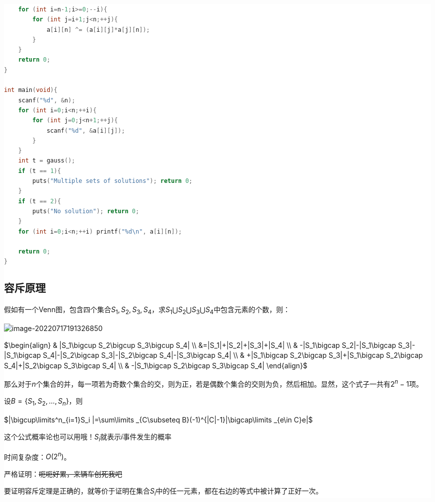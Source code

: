 ```c++
    for (int i=n-1;i>=0;--i){
        for (int j=i+1;j<n;++j){
            a[i][n] ^= (a[i][j]*a[j][n]);
        }
    }
    return 0;
}

int main(void){
    scanf("%d", &n);
    for (int i=0;i<n;++i){
        for (int j=0;j<n+1;++j){
            scanf("%d", &a[i][j]);
        }
    }
    int t = gauss();
    if (t == 1){
        puts("Multiple sets of solutions"); return 0;
    }
    if (t == 2){
        puts("No solution"); return 0;
    }
    for (int i=0;i<n;++i) printf("%d\n", a[i][n]);

    return 0;
}
```



## 容斥原理

假如有一个Venn图，包含四个集合$S_1,S_2,S_3,S_4$，求$S_1\bigcup S_2\bigcup S_3\bigcup S_4$中包含元素的个数，则：

![image-20220717191326850](https://adguycn990-typoraimage.oss-cn-hangzhou.aliyuncs.com/typora-img/202207171913103.png)

$\begin{align} & |S_1\bigcup S_2\bigcup S_3\bigcup S_4| \\ &=|S_1|+|S_2|+|S_3|+|S_4| \\ & -|S_1\bigcap S_2|-|S_1\bigcap S_3|-|S_1\bigcap S_4|-|S_2\bigcap S_3|-|S_2\bigcap S_4|-|S_3\bigcap S_4|  \\ & +|S_1\bigcap S_2\bigcap S_3|+|S_1\bigcap S_2\bigcap S_4|+|S_2\bigcap S_3\bigcap S_4| \\ & -|S_1\bigcap S_2\bigcap S_3\bigcap S_4| \end{align}$

那么对于$n$个集合的并，每一项若为奇数个集合的交，则为正，若是偶数个集合的交则为负，然后相加。显然，这个式子一共有$2^n-1$项。

设$B=\{S_1,S_2,...,S_n\}$，则

$|\bigcup\limits^n_{i=1}S_i |=\sum\limits _{C\subseteq B}(-1)^{|C|-1}|\bigcap\limits _{e\in C}e|$

这个公式概率论也可以用哦！$S_i$就表示$i$事件发生的概率

时间复杂度：$O(2^n)$。

严格证明：~~呃呃好累，来辆车创死我吧~~

要证明容斥定理是正确的，就等价于证明在集合$S_i$中的任一元素，都在右边的等式中被计算了正好一次。

